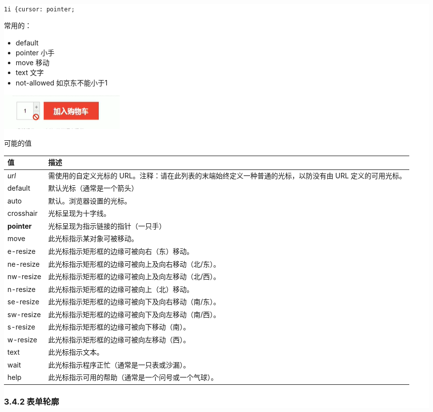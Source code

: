 ```
1i {cursor: pointer; 
```

常用的：

* default
* pointer 小手
* move 移动
* text  文字
* not-allowed   如京东不能小于1

![](imgs/css-not-allowed.png)

可能的值  

| 值          | 描述                                                         |
| :---------- | :----------------------------------------------------------- |
| *url*       | 需使用的自定义光标的 URL。注释：请在此列表的末端始终定义一种普通的光标，以防没有由 URL 定义的可用光标。 |
| default     | 默认光标（通常是一个箭头）                                   |
| auto        | 默认。浏览器设置的光标。                                     |
| crosshair   | 光标呈现为十字线。                                           |
| **pointer** | 光标呈现为指示链接的指针（一只手）                           |
| move        | 此光标指示某对象可被移动。                                   |
| e-resize    | 此光标指示矩形框的边缘可被向右（东）移动。                   |
| ne-resize   | 此光标指示矩形框的边缘可被向上及向右移动（北/东）。          |
| nw-resize   | 此光标指示矩形框的边缘可被向上及向左移动（北/西）。          |
| n-resize    | 此光标指示矩形框的边缘可被向上（北）移动。                   |
| se-resize   | 此光标指示矩形框的边缘可被向下及向右移动（南/东）。          |
| sw-resize   | 此光标指示矩形框的边缘可被向下及向左移动（南/西）。          |
| s-resize    | 此光标指示矩形框的边缘可被向下移动（南）。                   |
| w-resize    | 此光标指示矩形框的边缘可被向左移动（西）。                   |
| text        | 此光标指示文本。                                             |
| wait        | 此光标指示程序正忙（通常是一只表或沙漏）。                   |
| help        | 此光标指示可用的帮助（通常是一个问号或一个气球）。           |



### 3.4.2 表单轮廓
